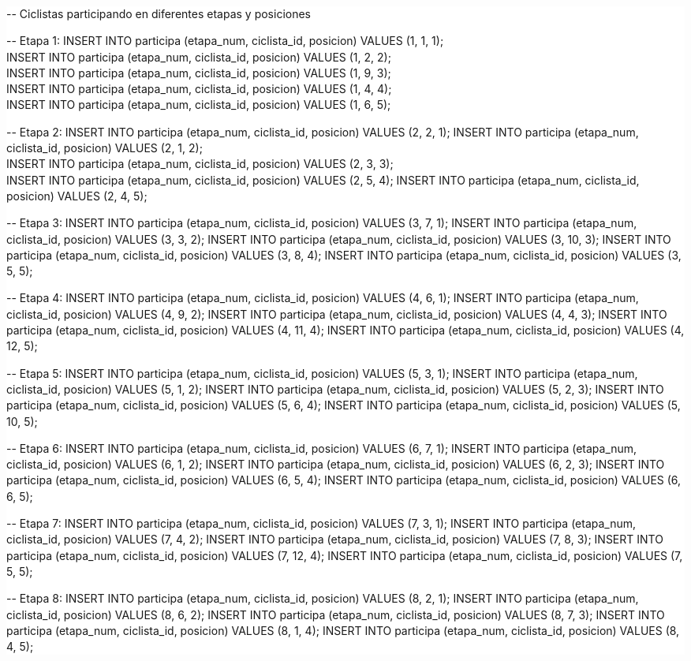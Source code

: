 
-- Ciclistas participando en diferentes etapas y posiciones

-- Etapa 1: 
INSERT INTO participa (etapa_num, ciclista_id, posicion) VALUES (1, 1, 1);  
INSERT INTO participa (etapa_num, ciclista_id, posicion) VALUES (1, 2, 2);  
INSERT INTO participa (etapa_num, ciclista_id, posicion) VALUES (1, 9, 3);  
INSERT INTO participa (etapa_num, ciclista_id, posicion) VALUES (1, 4, 4);  
INSERT INTO participa (etapa_num, ciclista_id, posicion) VALUES (1, 6, 5);  

-- Etapa 2: 
INSERT INTO participa (etapa_num, ciclista_id, posicion) VALUES (2, 2, 1); 
INSERT INTO participa (etapa_num, ciclista_id, posicion) VALUES (2, 1, 2);  
INSERT INTO participa (etapa_num, ciclista_id, posicion) VALUES (2, 3, 3);  
INSERT INTO participa (etapa_num, ciclista_id, posicion) VALUES (2, 5, 4); 
INSERT INTO participa (etapa_num, ciclista_id, posicion) VALUES (2, 4, 5); 

-- Etapa 3: 
INSERT INTO participa (etapa_num, ciclista_id, posicion) VALUES (3, 7, 1); 
INSERT INTO participa (etapa_num, ciclista_id, posicion) VALUES (3, 3, 2); 
INSERT INTO participa (etapa_num, ciclista_id, posicion) VALUES (3, 10, 3);
INSERT INTO participa (etapa_num, ciclista_id, posicion) VALUES (3, 8, 4); 
INSERT INTO participa (etapa_num, ciclista_id, posicion) VALUES (3, 5, 5); 

-- Etapa 4: 
INSERT INTO participa (etapa_num, ciclista_id, posicion) VALUES (4, 6, 1); 
INSERT INTO participa (etapa_num, ciclista_id, posicion) VALUES (4, 9, 2); 
INSERT INTO participa (etapa_num, ciclista_id, posicion) VALUES (4, 4, 3); 
INSERT INTO participa (etapa_num, ciclista_id, posicion) VALUES (4, 11, 4);
INSERT INTO participa (etapa_num, ciclista_id, posicion) VALUES (4, 12, 5);

-- Etapa 5: 
INSERT INTO participa (etapa_num, ciclista_id, posicion) VALUES (5, 3, 1); 
INSERT INTO participa (etapa_num, ciclista_id, posicion) VALUES (5, 1, 2); 
INSERT INTO participa (etapa_num, ciclista_id, posicion) VALUES (5, 2, 3); 
INSERT INTO participa (etapa_num, ciclista_id, posicion) VALUES (5, 6, 4); 
INSERT INTO participa (etapa_num, ciclista_id, posicion) VALUES (5, 10, 5);

-- Etapa 6: 
INSERT INTO participa (etapa_num, ciclista_id, posicion) VALUES (6, 7, 1); 
INSERT INTO participa (etapa_num, ciclista_id, posicion) VALUES (6, 1, 2); 
INSERT INTO participa (etapa_num, ciclista_id, posicion) VALUES (6, 2, 3); 
INSERT INTO participa (etapa_num, ciclista_id, posicion) VALUES (6, 5, 4); 
INSERT INTO participa (etapa_num, ciclista_id, posicion) VALUES (6, 6, 5); 

-- Etapa 7: 
INSERT INTO participa (etapa_num, ciclista_id, posicion) VALUES (7, 3, 1); 
INSERT INTO participa (etapa_num, ciclista_id, posicion) VALUES (7, 4, 2); 
INSERT INTO participa (etapa_num, ciclista_id, posicion) VALUES (7, 8, 3); 
INSERT INTO participa (etapa_num, ciclista_id, posicion) VALUES (7, 12, 4);
INSERT INTO participa (etapa_num, ciclista_id, posicion) VALUES (7, 5, 5); 

-- Etapa 8: 
INSERT INTO participa (etapa_num, ciclista_id, posicion) VALUES (8, 2, 1); 
INSERT INTO participa (etapa_num, ciclista_id, posicion) VALUES (8, 6, 2); 
INSERT INTO participa (etapa_num, ciclista_id, posicion) VALUES (8, 7, 3); 
INSERT INTO participa (etapa_num, ciclista_id, posicion) VALUES (8, 1, 4); 
INSERT INTO participa (etapa_num, ciclista_id, posicion) VALUES (8, 4, 5); 
